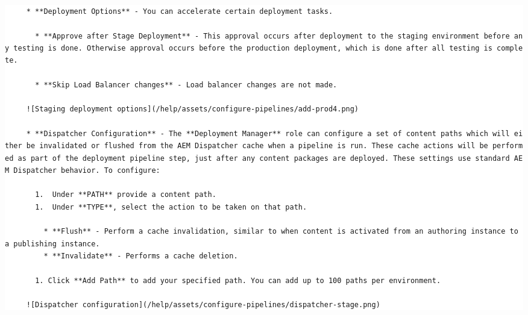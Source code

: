          * **Deployment Options** - You can accelerate certain deployment tasks.

           * **Approve after Stage Deployment** - This approval occurs after deployment to the staging environment before any testing is done. Otherwise approval occurs before the production deployment, which is done after all testing is complete.

           * **Skip Load Balancer changes** - Load balancer changes are not made.

         ![Staging deployment options](/help/assets/configure-pipelines/add-prod4.png)

         * **Dispatcher Configuration** - The **Deployment Manager** role can configure a set of content paths which will either be invalidated or flushed from the AEM Dispatcher cache when a pipeline is run. These cache actions will be performed as part of the deployment pipeline step, just after any content packages are deployed. These settings use standard AEM Dispatcher behavior. To configure:
        
           1.  Under **PATH** provide a content path.
           1.  Under **TYPE**, select the action to be taken on that path.
           
             * **Flush** - Perform a cache invalidation, similar to when content is activated from an authoring instance to a publishing instance.
             * **Invalidate** - Performs a cache deletion.
             
           1. Click **Add Path** to add your specified path. You can add up to 100 paths per environment.

         ![Dispatcher configuration](/help/assets/configure-pipelines/dispatcher-stage.png)
